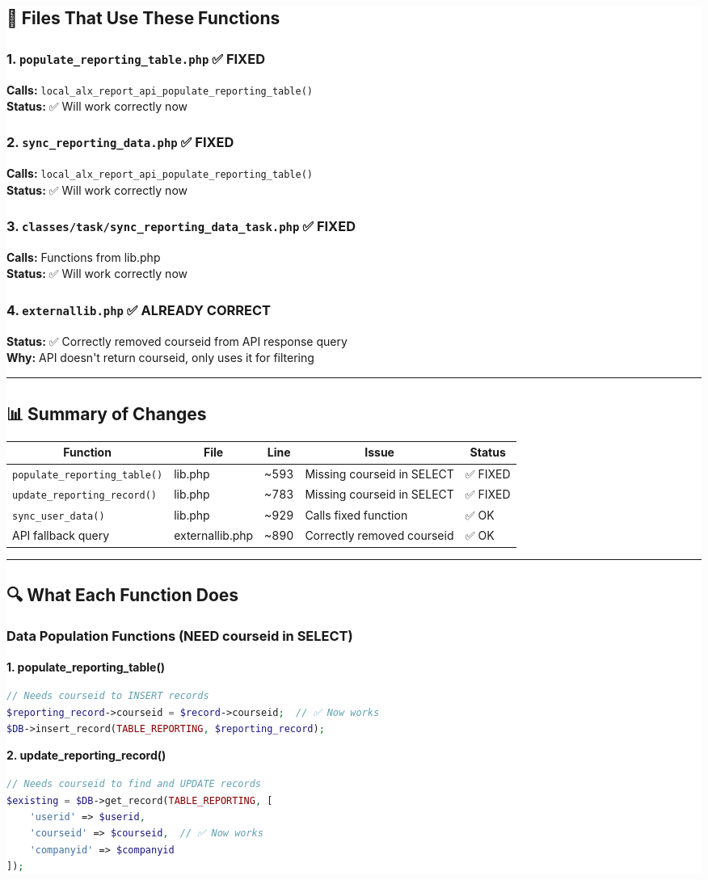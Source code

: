 ## 🎯 Files That Use These Functions

### 1. `populate_reporting_table.php` ✅ FIXED
**Calls:** `local_alx_report_api_populate_reporting_table()`  
**Status:** ✅ Will work correctly now

### 2. `sync_reporting_data.php` ✅ FIXED
**Calls:** `local_alx_report_api_populate_reporting_table()`  
**Status:** ✅ Will work correctly now

### 3. `classes/task/sync_reporting_data_task.php` ✅ FIXED
**Calls:** Functions from lib.php  
**Status:** ✅ Will work correctly now

### 4. `externallib.php` ✅ ALREADY CORRECT
**Status:** ✅ Correctly removed courseid from API response query  
**Why:** API doesn't return courseid, only uses it for filtering

---

## 📊 Summary of Changes

| Function | File | Line | Issue | Status |
|----------|------|------|-------|--------|
| `populate_reporting_table()` | lib.php | ~593 | Missing courseid in SELECT | ✅ FIXED |
| `update_reporting_record()` | lib.php | ~783 | Missing courseid in SELECT | ✅ FIXED |
| `sync_user_data()` | lib.php | ~929 | Calls fixed function | ✅ OK |
| API fallback query | externallib.php | ~890 | Correctly removed courseid | ✅ OK |

---

## 🔍 What Each Function Does

### Data Population Functions (NEED courseid in SELECT)

**1. populate_reporting_table()**
```php
// Needs courseid to INSERT records
$reporting_record->courseid = $record->courseid;  // ✅ Now works
$DB->insert_record(TABLE_REPORTING, $reporting_record);
```

**2. update_reporting_record()**
```php
// Needs courseid to find and UPDATE records
$existing = $DB->get_record(TABLE_REPORTING, [
    'userid' => $userid,
    'courseid' => $courseid,  // ✅ Now works
    'companyid' => $companyid
]);
```
